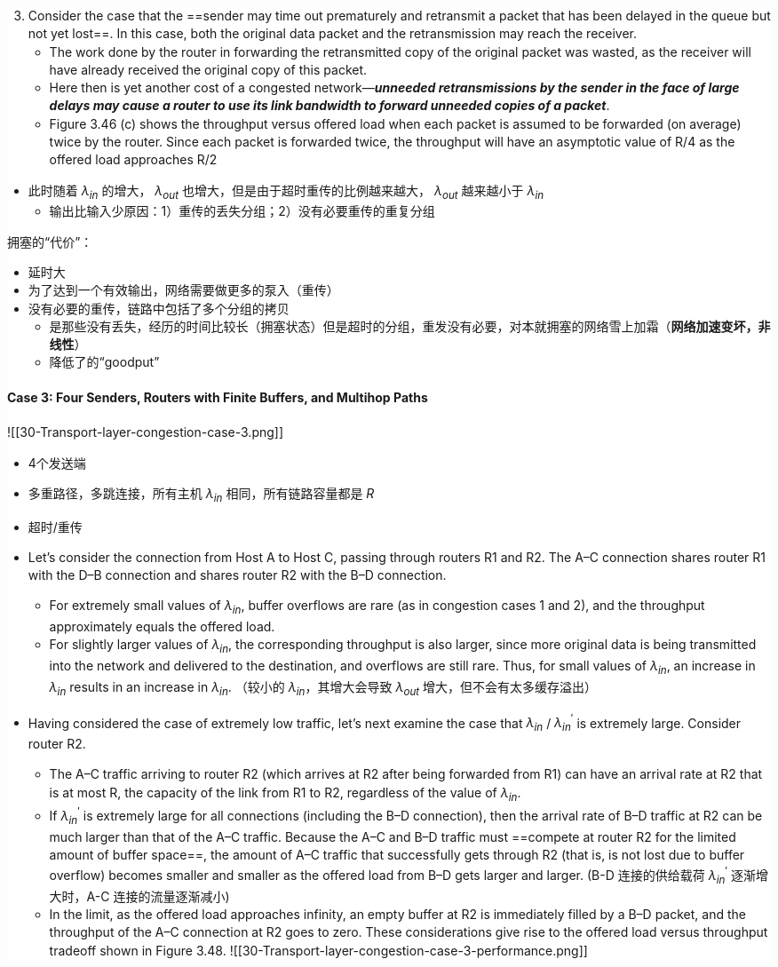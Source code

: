 3. Consider the case that the ==sender may time out prematurely and retransmit a packet that has been delayed in the queue but not yet lost==. In this case, both the original data packet and the retransmission may reach the receiver.
	- The work done by the router in forwarding the retransmitted copy of the original packet was wasted, as the receiver will have already received the original copy of this packet.
	- Here then is yet another cost of a congested network—***unneeded retransmissions by the sender in the face of large delays may cause a router to use its link bandwidth to forward unneeded copies of a packet***. 
	- Figure 3.46 (c) shows the throughput versus offered load when each packet is assumed to be forwarded (on average) twice by the router. Since each packet is forwarded twice, the throughput will have an asymptotic value of R/4 as the offered load approaches R/2


- 此时随着 $\lambda_{in}$ 的增大， $\lambda_{out}$ 也增大，但是由于超时重传的比例越来越大， $\lambda_{out}$ 越来越小于 $\lambda_{in}$
    - 输出比输入少原因：1）重传的丢失分组；2）没有必要重传的重复分组

拥塞的“代价”：
- 延时大
- 为了达到一个有效输出，网络需要做更多的泵入（重传）
- 没有必要的重传，链路中包括了多个分组的拷贝
    - 是那些没有丢失，经历的时间比较长（拥塞状态）但是超时的分组，重发没有必要，对本就拥塞的网络雪上加霜（**网络加速变坏，非线性**）
    - 降低了的“goodput”

#### Case 3: Four Senders, Routers with Finite Buffers, and Multihop Paths

![[30-Transport-layer-congestion-case-3.png]]
- 4个发送端
- 多重路径，多跳连接，所有主机 $\lambda_{in}$ 相同，所有链路容量都是 $R$
- 超时/重传
- Let’s consider the connection from Host A to Host C, passing through routers R1 and R2. The A–C connection shares router R1 with the D–B connection and shares router R2 with the B–D connection. 
	- For extremely small values of $\lambda_{in}$, buffer overflows are rare (as in congestion cases 1 and 2), and the throughput approximately equals the offered load. 
	- For slightly larger values of $\lambda_{in}$, the corresponding throughput is also larger, since more original data is being transmitted into the network and delivered to the destination, and overflows are still rare. Thus, for small values of $\lambda_{in}$, an increase in $\lambda_{in}$ results in an increase in $\lambda_{in}$. （较小的 $\lambda_{in}$，其增大会导致 $\lambda_{out}$ 增大，但不会有太多缓存溢出）

- Having considered the case of extremely low traffic, let’s next examine the case that $\lambda_{in}$ / $\lambda_{in}^{'}$ is extremely large. Consider router R2. 
	- The A–C traffic arriving to router R2 (which arrives at R2 after being forwarded from R1) can have an arrival rate at R2 that is at most R, the capacity of the link from R1 to R2, regardless of the value of $\lambda_{in}$. 
	- If $\lambda_{in}^{'}$ is extremely large for all connections (including the B–D connection), then the arrival rate of B–D traffic at R2 can be much larger than that of the A–C traffic. Because the A–C and B–D traffic must ==compete at router R2 for the limited amount of buffer space==, the amount of A–C traffic that successfully gets through R2 (that is, is not lost due to buffer overflow) becomes smaller and smaller as the offered load from B–D gets larger and larger. (B-D 连接的供给载荷 $\lambda_{in}^{'}$ 逐渐增大时，A-C 连接的流量逐渐减小) 
	- In the limit, as the offered load approaches infinity, an empty buffer at R2 is immediately filled by a B–D packet, and the throughput of the A–C connection at R2 goes to zero. These considerations give rise to the offered load versus throughput tradeoff shown in Figure 3.48.
![[30-Transport-layer-congestion-case-3-performance.png]]
